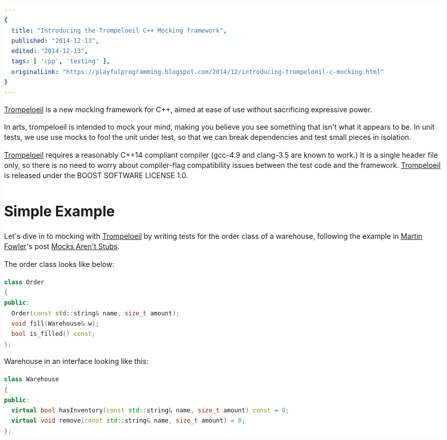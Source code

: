 ```yaml
---
{
  title: "Introducing the Trompeloeil C++ Mocking framework",
  published: "2014-12-13",
  edited: "2014-12-13",
  tags: [ 'cpp', 'testing' ],
  originalLink: "https://playfulprogramming.blogspot.com/2014/12/introducing-trompeloeil-c-mocking.html"
}
---
```


[Trompeloeil](https://github.com/rollbear/trompeloeil) is a new mocking framework for C++, aimed at ease of use without
sacrificing expressive power.

In arts, trompeloeil is intended to mock your mind, making you believe you see something that isn't what it appears to
be. In unit tests, we use use mocks to fool the unit under test, so that we can break dependencies and test small pieces
in isolation.

[Trompeloeil](https://github.com/rollbear/trompeloeil) requires a reasonably C++14 compliant compiler (gcc-4.9 and
clang-3.5 are known to work.) It is a single header file only, so there is no need to worry about compiler-flag
compatibility issues between the test code and the framework. [Trompeloeil](https://github.com/rollbear/trompeloeil) is
released under the BOOST SOFTWARE LICENSE 1.0.

# Simple Example

Let's dive in to mocking with [Trompeloeil](https://github.com/rollbear/trompeloeil) by writing tests for the order
class of a warehouse, following the example in [Martin Fowler](http://martinfowler.com/)'s
post [Mocks Aren't Stubs](http://martinfowler.com/articles/mocksArentStubs.html).

The order class looks like below:

```cpp
class Order
{
public:
  Order(const std::string& name, size_t amount);
  void fill(Warehouse& w);
  bool is_filled() const;
};
```

Warehouse in an interface looking like this:

```cpp
class Warehouse
{
public:
  virtual bool hasInventory(const std::string& name, size_t amount) const = 0;
  virtual void remove(const std::string& name, size_t amount) = 0;
};
```
